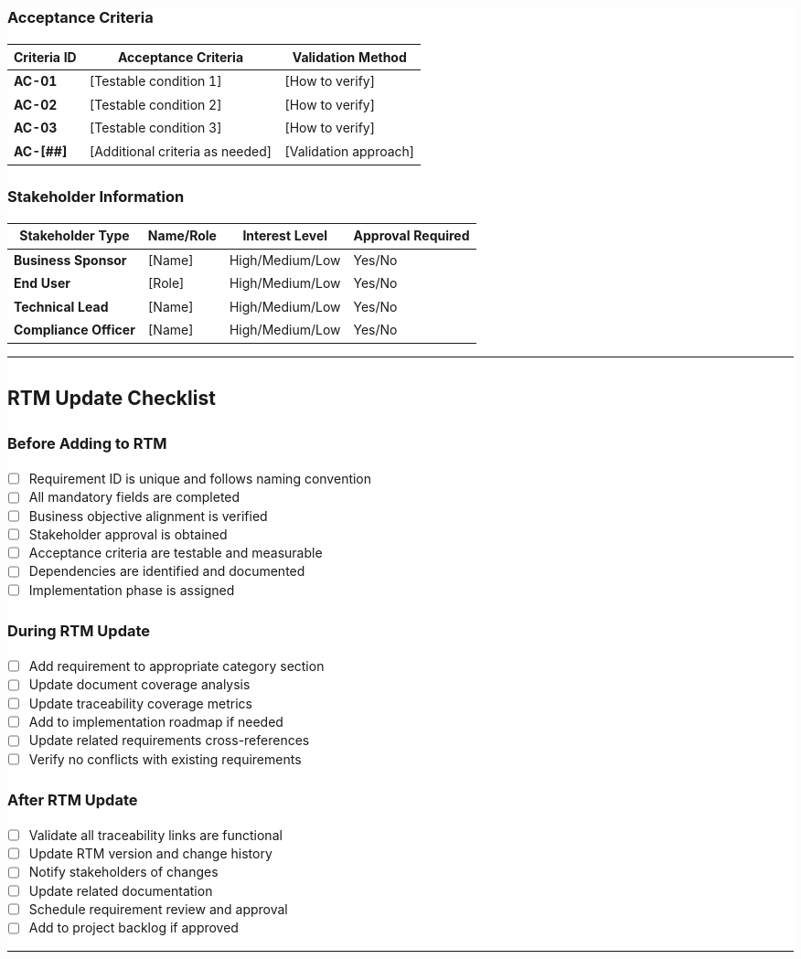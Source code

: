 ### Acceptance Criteria

| Criteria ID | Acceptance Criteria | Validation Method |
|-------------|-------------------|-------------------|
| **AC-01** | [Testable condition 1] | [How to verify] |
| **AC-02** | [Testable condition 2] | [How to verify] |
| **AC-03** | [Testable condition 3] | [How to verify] |
| **AC-[##]** | [Additional criteria as needed] | [Validation approach] |

### Stakeholder Information

| Stakeholder Type | Name/Role | Interest Level | Approval Required |
|------------------|-----------|----------------|-------------------|
| **Business Sponsor** | [Name] | High/Medium/Low | Yes/No |
| **End User** | [Role] | High/Medium/Low | Yes/No |
| **Technical Lead** | [Name] | High/Medium/Low | Yes/No |
| **Compliance Officer** | [Name] | High/Medium/Low | Yes/No |

---

## RTM Update Checklist

### Before Adding to RTM

- [ ] Requirement ID is unique and follows naming convention
- [ ] All mandatory fields are completed
- [ ] Business objective alignment is verified
- [ ] Stakeholder approval is obtained
- [ ] Acceptance criteria are testable and measurable
- [ ] Dependencies are identified and documented
- [ ] Implementation phase is assigned

### During RTM Update

- [ ] Add requirement to appropriate category section
- [ ] Update document coverage analysis
- [ ] Update traceability coverage metrics
- [ ] Add to implementation roadmap if needed
- [ ] Update related requirements cross-references
- [ ] Verify no conflicts with existing requirements

### After RTM Update

- [ ] Validate all traceability links are functional
- [ ] Update RTM version and change history
- [ ] Notify stakeholders of changes
- [ ] Update related documentation
- [ ] Schedule requirement review and approval
- [ ] Add to project backlog if approved

---